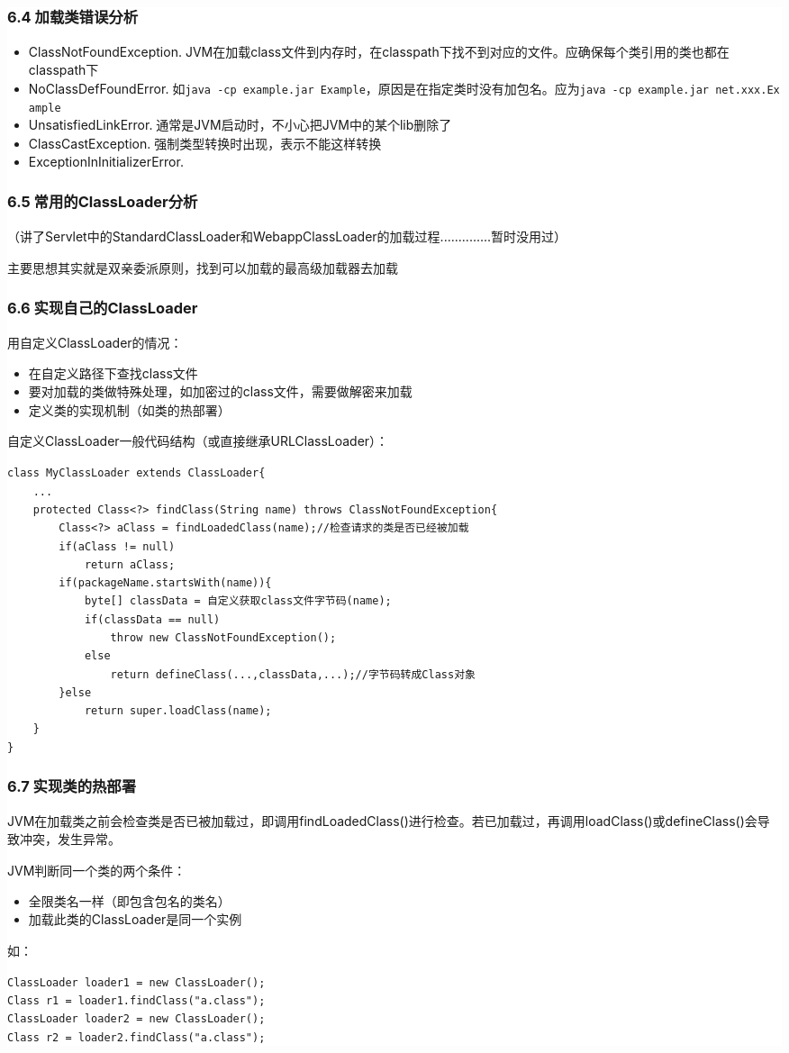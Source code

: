 ### 6.4 加载类错误分析

- ClassNotFoundException. JVM在加载class文件到内存时，在classpath下找不到对应的文件。应确保每个类引用的类也都在classpath下
- NoClassDefFoundError. 如`java -cp example.jar Example`，原因是在指定类时没有加包名。应为`java -cp example.jar net.xxx.Example`
- UnsatisfiedLinkError. 通常是JVM启动时，不小心把JVM中的某个lib删除了
- ClassCastException. 强制类型转换时出现，表示不能这样转换
- ExceptionInInitializerError. 

### 6.5 常用的ClassLoader分析
（讲了Servlet中的StandardClassLoader和WebappClassLoader的加载过程..............暂时没用过）

主要思想其实就是双亲委派原则，找到可以加载的最高级加载器去加载

### 6.6 实现自己的ClassLoader

用自定义ClassLoader的情况：
- 在自定义路径下查找class文件
- 要对加载的类做特殊处理，如加密过的class文件，需要做解密来加载
- 定义类的实现机制（如类的热部署）

自定义ClassLoader一般代码结构（或直接继承URLClassLoader）：

	class MyClassLoader extends ClassLoader{
		...
		protected Class<?> findClass(String name) throws ClassNotFoundException{
			Class<?> aClass = findLoadedClass(name);//检查请求的类是否已经被加载
			if(aClass != null)
				return aClass;
			if(packageName.startsWith(name)){
				byte[] classData = 自定义获取class文件字节码(name);
				if(classData == null)
					throw new ClassNotFoundException();
				else
					return defineClass(...,classData,...);//字节码转成Class对象
			}else
				return super.loadClass(name);
		}
	}

### 6.7 实现类的热部署

JVM在加载类之前会检查类是否已被加载过，即调用findLoadedClass()进行检查。若已加载过，再调用loadClass()或defineClass()会导致冲突，发生异常。

JVM判断同一个类的两个条件：
- 全限类名一样（即包含包名的类名）
- 加载此类的ClassLoader是同一个实例

如：

	ClassLoader loader1 = new ClassLoader();
	Class r1 = loader1.findClass("a.class");
	ClassLoader loader2 = new ClassLoader();
	Class r2 = loader2.findClass("a.class");
